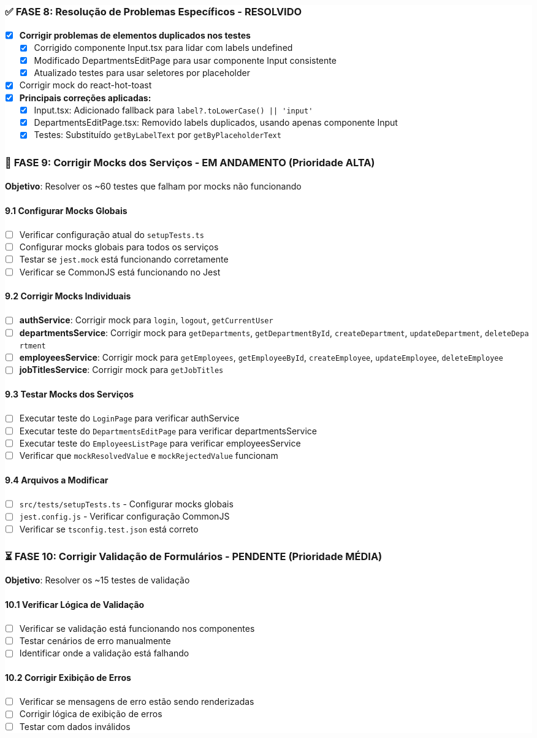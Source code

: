 ### ✅ **FASE 8: Resolução de Problemas Específicos - RESOLVIDO**
- [x] **Corrigir problemas de elementos duplicados nos testes**
  - [x] Corrigido componente Input.tsx para lidar com labels undefined
  - [x] Modificado DepartmentsEditPage para usar componente Input consistente
  - [x] Atualizado testes para usar seletores por placeholder
- [x] Corrigir mock do react-hot-toast
- [x] **Principais correções aplicadas:**
  - [x] Input.tsx: Adicionado fallback para `label?.toLowerCase() || 'input'`
  - [x] DepartmentsEditPage.tsx: Removido labels duplicados, usando apenas componente Input
  - [x] Testes: Substituído `getByLabelText` por `getByPlaceholderText`

### 🔴 **FASE 9: Corrigir Mocks dos Serviços - EM ANDAMENTO (Prioridade ALTA)**
**Objetivo**: Resolver os ~60 testes que falham por mocks não funcionando

#### **9.1 Configurar Mocks Globais**
- [ ] Verificar configuração atual do `setupTests.ts`
- [ ] Configurar mocks globais para todos os serviços
- [ ] Testar se `jest.mock` está funcionando corretamente
- [ ] Verificar se CommonJS está funcionando no Jest

#### **9.2 Corrigir Mocks Individuais**
- [ ] **authService**: Corrigir mock para `login`, `logout`, `getCurrentUser`
- [ ] **departmentsService**: Corrigir mock para `getDepartments`, `getDepartmentById`, `createDepartment`, `updateDepartment`, `deleteDepartment`
- [ ] **employeesService**: Corrigir mock para `getEmployees`, `getEmployeeById`, `createEmployee`, `updateEmployee`, `deleteEmployee`
- [ ] **jobTitlesService**: Corrigir mock para `getJobTitles`

#### **9.3 Testar Mocks dos Serviços**
- [ ] Executar teste do `LoginPage` para verificar authService
- [ ] Executar teste do `DepartmentsEditPage` para verificar departmentsService
- [ ] Executar teste do `EmployeesListPage` para verificar employeesService
- [ ] Verificar que `mockResolvedValue` e `mockRejectedValue` funcionam

#### **9.4 Arquivos a Modificar**
- [ ] `src/tests/setupTests.ts` - Configurar mocks globais
- [ ] `jest.config.js` - Verificar configuração CommonJS
- [ ] Verificar se `tsconfig.test.json` está correto

### ⏳ **FASE 10: Corrigir Validação de Formulários - PENDENTE (Prioridade MÉDIA)**
**Objetivo**: Resolver os ~15 testes de validação

#### **10.1 Verificar Lógica de Validação**
- [ ] Verificar se validação está funcionando nos componentes
- [ ] Testar cenários de erro manualmente
- [ ] Identificar onde a validação está falhando

#### **10.2 Corrigir Exibição de Erros**
- [ ] Verificar se mensagens de erro estão sendo renderizadas
- [ ] Corrigir lógica de exibição de erros
- [ ] Testar com dados inválidos
